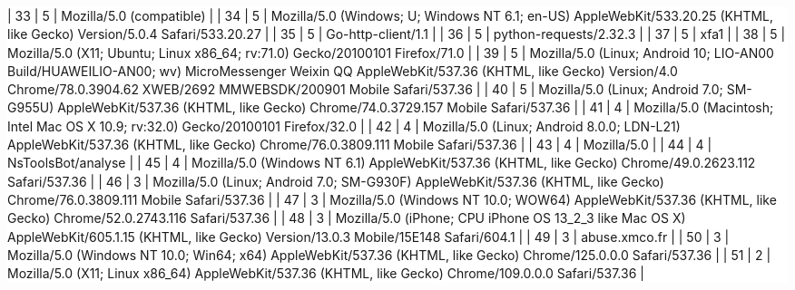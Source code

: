 |  33 |                     5 | Mozilla/5.0 (compatible)                                                                                                                                                                                                                                                      |
|  34 |                     5 | Mozilla/5.0 (Windows; U; Windows NT 6.1; en-US) AppleWebKit/533.20.25 (KHTML, like Gecko) Version/5.0.4 Safari/533.20.27                                                                                                                                                      |
|  35 |                     5 | Go-http-client/1.1                                                                                                                                                                                                                                                            |
|  36 |                     5 | python-requests/2.32.3                                                                                                                                                                                                                                                        |
|  37 |                     5 | xfa1                                                                                                                                                                                                                                                                          |
|  38 |                     5 | Mozilla/5.0 (X11; Ubuntu; Linux x86_64; rv:71.0) Gecko/20100101 Firefox/71.0                                                                                                                                                                                                  |
|  39 |                     5 | Mozilla/5.0 (Linux; Android 10; LIO-AN00 Build/HUAWEILIO-AN00; wv) MicroMessenger Weixin QQ AppleWebKit/537.36 (KHTML, like Gecko) Version/4.0 Chrome/78.0.3904.62 XWEB/2692 MMWEBSDK/200901 Mobile Safari/537.36                                                             |
|  40 |                     5 | Mozilla/5.0 (Linux; Android 7.0; SM-G955U) AppleWebKit/537.36 (KHTML, like Gecko) Chrome/74.0.3729.157 Mobile Safari/537.36                                                                                                                                                   |
|  41 |                     4 | Mozilla/5.0 (Macintosh; Intel Mac OS X 10.9; rv:32.0) Gecko/20100101 Firefox/32.0                                                                                                                                                                                             |
|  42 |                     4 | Mozilla/5.0 (Linux; Android 8.0.0; LDN-L21) AppleWebKit/537.36 (KHTML, like Gecko) Chrome/76.0.3809.111 Mobile Safari/537.36                                                                                                                                                  |
|  43 |                     4 | Mozilla/5.0                                                                                                                                                                                                                                                                   |
|  44 |                     4 | NsToolsBot/analyse                                                                                                                                                                                                                                                            |
|  45 |                     4 | Mozilla/5.0 (Windows NT 6.1) AppleWebKit/537.36 (KHTML, like Gecko) Chrome/49.0.2623.112 Safari/537.36                                                                                                                                                                        |
|  46 |                     3 | Mozilla/5.0 (Linux; Android 7.0; SM-G930F) AppleWebKit/537.36 (KHTML, like Gecko) Chrome/76.0.3809.111 Mobile Safari/537.36                                                                                                                                                   |
|  47 |                     3 | Mozilla/5.0 (Windows NT 10.0; WOW64) AppleWebKit/537.36 (KHTML, like Gecko) Chrome/52.0.2743.116 Safari/537.36                                                                                                                                                                |
|  48 |                     3 | Mozilla/5.0 (iPhone; CPU iPhone OS 13_2_3 like Mac OS X) AppleWebKit/605.1.15 (KHTML, like Gecko) Version/13.0.3 Mobile/15E148 Safari/604.1                                                                                                                                   |
|  49 |                     3 | abuse.xmco.fr                                                                                                                                                                                                                                                                 |
|  50 |                     3 | Mozilla/5.0 (Windows NT 10.0; Win64; x64) AppleWebKit/537.36 (KHTML, like Gecko) Chrome/125.0.0.0 Safari/537.36                                                                                                                                                               |
|  51 |                     2 | Mozilla/5.0 (X11; Linux x86_64) AppleWebKit/537.36 (KHTML, like Gecko) Chrome/109.0.0.0 Safari/537.36                                                                                                                                                                         |